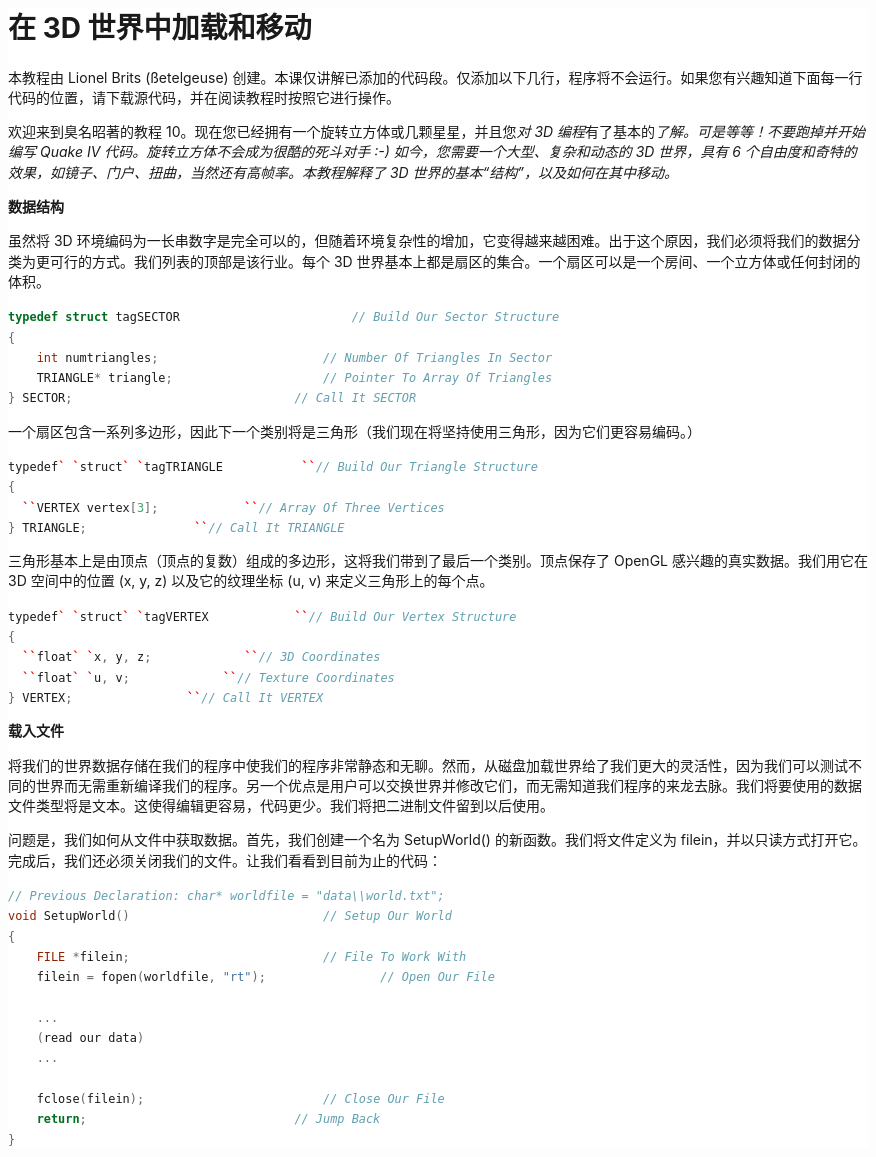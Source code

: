 # 在 3D 世界中加载和移动

本教程由 Lionel Brits (ßetelgeuse) 创建。本课仅讲解已添加的代码段。仅添加以下几行，程序将不会运行。如果您有兴趣知道下面每一行代码的位置，请下载源代码，并在阅读教程时按照它进行操作。

欢迎来到臭名昭著的教程 10。现在您已经拥有一个旋转立方体或几颗星星，并且您*对 3D 编程*有了基本的*了解。可是等等！不要跑掉并开始编写 Quake IV 代码。旋转立方体不会成为很酷的死斗对手 :-) 如今，您需要一个大型、复杂和动态的 3D 世界，具有 6 个自由度和奇特的效果，如镜子、门户、扭曲，当然还有高帧率。本教程解释了 3D 世界的基本“结构”，以及如何在其中移动。*

**数据结构**

虽然将 3D 环境编码为一长串数字是完全可以的，但随着环境复杂性的增加，它变得越来越困难。出于这个原因，我们必须将我们的数据分类为更可行的方式。我们列表的顶部是该行业。每个 3D 世界基本上都是扇区的集合。一个扇区可以是一个房间、一个立方体或任何封闭的体积。

```c++
typedef struct tagSECTOR                        // Build Our Sector Structure
{
    int numtriangles;                       // Number Of Triangles In Sector
    TRIANGLE* triangle;                     // Pointer To Array Of Triangles
} SECTOR;                               // Call It SECTOR
```

一个扇区包含一系列多边形，因此下一个类别将是三角形（我们现在将坚持使用三角形，因为它们更容易编码。）

```c++
typedef` `struct` `tagTRIANGLE           ``// Build Our Triangle Structure
{
  ``VERTEX vertex[3];            ``// Array Of Three Vertices
} TRIANGLE;               ``// Call It TRIANGLE
```

三角形基本上是由顶点（顶点的复数）组成的多边形，这将我们带到了最后一个类别。顶点保存了 OpenGL 感兴趣的真实数据。我们用它在 3D 空间中的位置 (x, y, z) 以及它的纹理坐标 (u, v) 来定义三角形上的每个点。

```c++
typedef` `struct` `tagVERTEX            ``// Build Our Vertex Structure
{
  ``float` `x, y, z;             ``// 3D Coordinates
  ``float` `u, v;             ``// Texture Coordinates
} VERTEX;                ``// Call It VERTEX
```

**载入文件**

将我们的世界数据存储在我们的程序中使我们的程序非常静态和无聊。然而，从磁盘加载世界给了我们更大的灵活性，因为我们可以测试不同的世界而无需重新编译我们的程序。另一个优点是用户可以交换世界并修改它们，而无需知道我们程序的来龙去脉。我们将要使用的数据文件类型将是文本。这使得编辑更容易，代码更少。我们将把二进制文件留到以后使用。

问题是，我们如何从文件中获取数据。首先，我们创建一个名为 SetupWorld() 的新函数。我们将文件定义为 filein，并以只读方式打开它。完成后，我们还必须关闭我们的文件。让我们看看到目前为止的代码：

```c++
// Previous Declaration: char* worldfile = "data\\world.txt";
void SetupWorld()                           // Setup Our World
{
    FILE *filein;                           // File To Work With
    filein = fopen(worldfile, "rt");                // Open Our File
 
    ...
    (read our data)
    ...
 
    fclose(filein);                         // Close Our File
    return;                             // Jump Back
}
```
